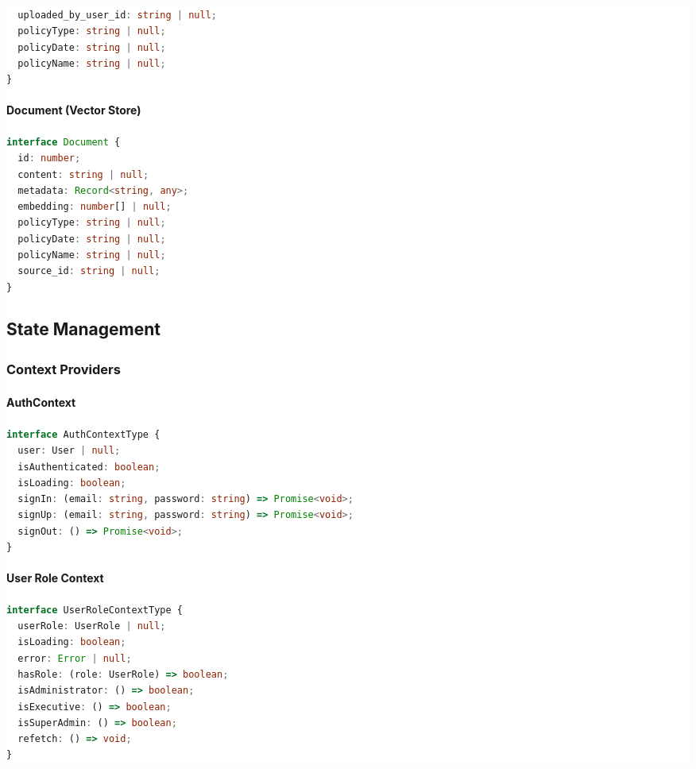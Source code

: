 ```typescript
  uploaded_by_user_id: string | null;
  policyType: string | null;
  policyDate: string | null;
  policyName: string | null;
}
```

#### Document (Vector Store)
```typescript
interface Document {
  id: number;
  content: string | null;
  metadata: Record<string, any>;
  embedding: number[] | null;
  policyType: string | null;
  policyDate: string | null;
  policyName: string | null;
  source_id: string | null;
}
```

## State Management

### Context Providers

#### AuthContext
```typescript
interface AuthContextType {
  user: User | null;
  isAuthenticated: boolean;
  isLoading: boolean;
  signIn: (email: string, password: string) => Promise<void>;
  signUp: (email: string, password: string) => Promise<void>;
  signOut: () => Promise<void>;
}
```

#### User Role Context
```typescript
interface UserRoleContextType {
  userRole: UserRole | null;
  isLoading: boolean;
  error: Error | null;
  hasRole: (role: UserRole) => boolean;
  isAdministrator: () => boolean;
  isExecutive: () => boolean;
  isSuperAdmin: () => boolean;
  refetch: () => void;
}
```
